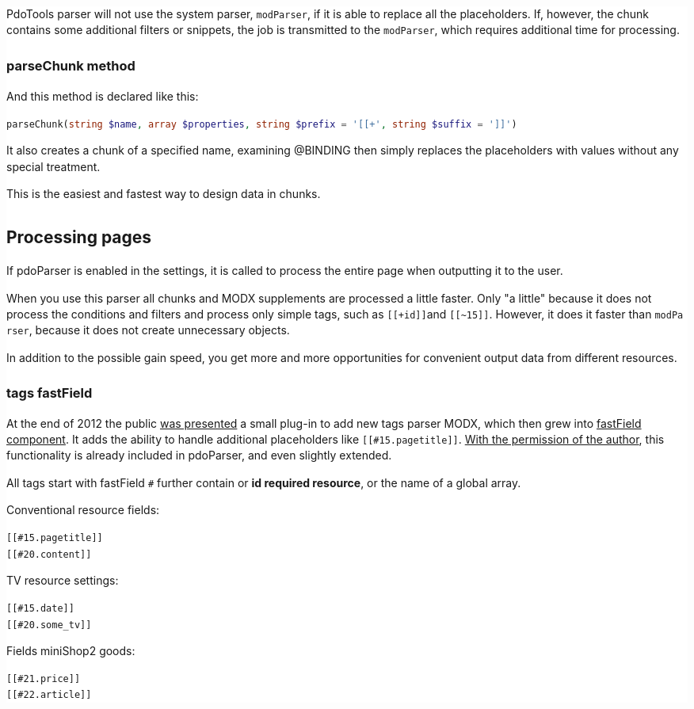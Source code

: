 PdoTools parser will not use the system parser, `modParser`, if it is able to replace all the placeholders.  If, however, the chunk contains some additional filters or snippets, the job is transmitted to the `modParser`, which requires additional time for processing.

### parseChunk method

And this method is declared like this:

```php
parseChunk(string $name, array $properties, string $prefix = '[[+', string $suffix = ']]')
```

It also creates a chunk of a specified name, examining @BINDING then simply replaces the placeholders with values ​​without any special treatment.

This is the easiest and fastest way to design data in chunks.

## Processing pages

If pdoParser is enabled in the settings, it is called to process the entire page when outputting it to the user.

When you use this parser all chunks and MODX supplements are processed a little faster. Only "a little" because it does not process the conditions and filters and process only simple tags, such as `[[+id]]`and `[[~15]]`. However, it does it faster than `modParser`, because it does not create unnecessary objects.

In addition to the possible gain speed, you get more and more opportunities for convenient output data from different resources.

### tags fastField

At the end of 2012 the public [was presented][4] a small plug-in to add new tags parser MODX, which then grew into [fastField component][1].  It adds the ability to handle additional placeholders like `[[#15.pagetitle]]`. [With the permission of the author][2], this functionality is already included in pdoParser, and even slightly extended.

All tags start with fastField `#` further contain or **id required resource**, or the name of a global array.

Conventional resource fields:

```
[[#15.pagetitle]]
[[#20.content]]
```

TV resource settings:

```
[[#15.date]]
[[#20.some_tv]]
```

Fields miniShop2 goods:

```
[[#21.price]]
[[#22.article]]
```


[0]: https://rtfm.modx.com/revolution/2.x/administering-your-site/upgrading-modx/upgrading-to-2.2.x#Upgradingto2.2.x-StaticElements
[1]: http://modx.com/extras/package/fastfield
[2]: https://github.com/argnist/fastField/issues/5
[3]: https://rtfm.modx.com/extras/revo/renderresources
[4]: http://habrahabr.ru/post/161843/
[5]: https://github.com/fenom-template/fenom
[6]: https://modx.pro/components/5598-pdotools-2-0-0-beta-c-templating-fenom/
[7]: https://github.com/fenom-template/fenom/blob/master/docs/en/readme.md
[8]: https://github.com/fenom-template/fenom/blob/master/docs/en/tags/ignore.md
[9]: http://php.net/manual/ru/language.variables.basics.php
[10]: https://github.com/bezumkin/pdoTools/blob/master/core/components/pdotools/model/pdotools/_micromodx.php
